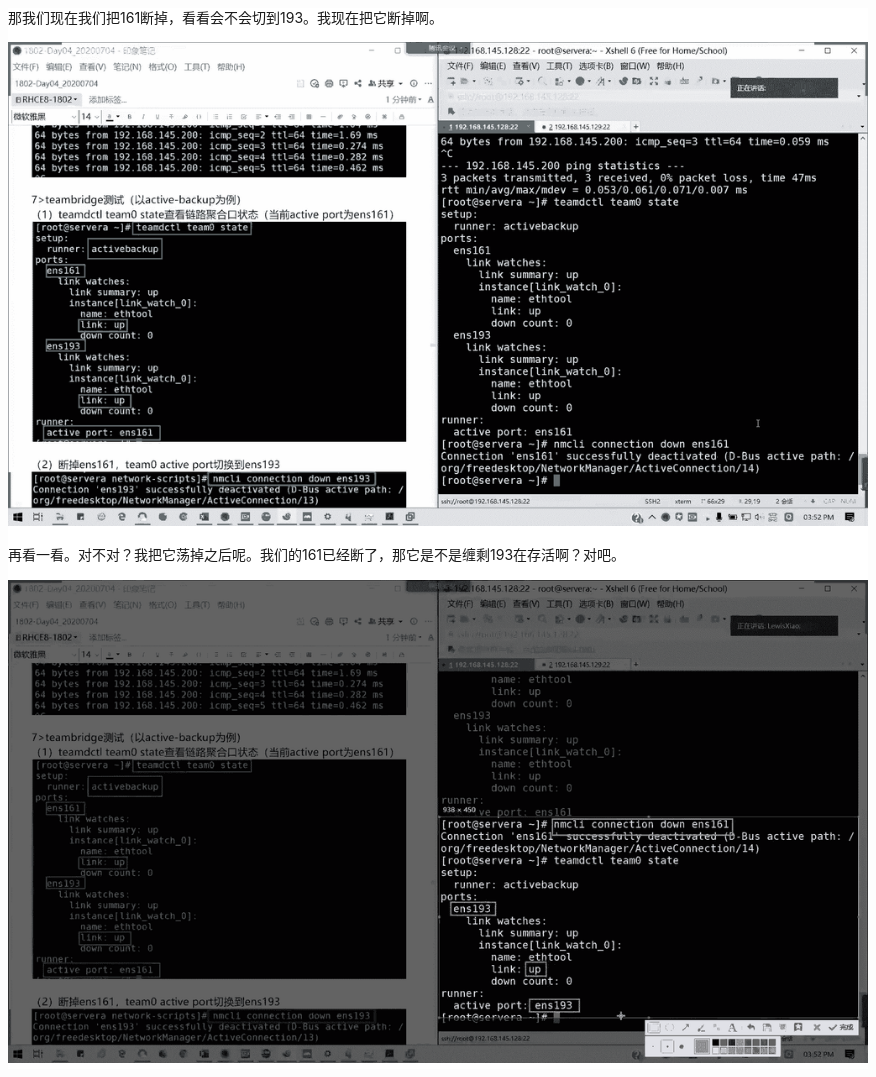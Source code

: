 那我们现在我们把161断掉，看看会不会切到193。我现在把它断掉啊。

![](img/b3107af461914c14f8fe1f2e81d96ada_49.png)

再看一看。对不对？我把它荡掉之后呢。我们的161已经断了，那它是不是缠剩193在存活啊？对吧。

![](img/b3107af461914c14f8fe1f2e81d96ada_51.png)
